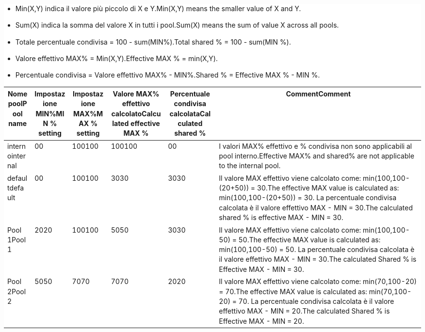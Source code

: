 -   <span data-ttu-id="eb746-158">Min(X,Y) indica il valore più piccolo di X e Y.</span><span class="sxs-lookup"><span data-stu-id="eb746-158">Min(X,Y) means the smaller value of X and Y.</span></span>  
  
-   <span data-ttu-id="eb746-159">Sum(X) indica la somma del valore X in tutti i pool.</span><span class="sxs-lookup"><span data-stu-id="eb746-159">Sum(X) means the sum of value X across all pools.</span></span>  
  
-   <span data-ttu-id="eb746-160">Totale percentuale condivisa = 100 - sum(MIN%).</span><span class="sxs-lookup"><span data-stu-id="eb746-160">Total shared % = 100 - sum(MIN %).</span></span>  
  
-   <span data-ttu-id="eb746-161">Valore effettivo MAX% = Min(X,Y).</span><span class="sxs-lookup"><span data-stu-id="eb746-161">Effective MAX % = min(X,Y).</span></span>  
  
-   <span data-ttu-id="eb746-162">Percentuale condivisa = Valore effettivo MAX% - MIN%.</span><span class="sxs-lookup"><span data-stu-id="eb746-162">Shared % = Effective MAX % - MIN %.</span></span>  
  
|<span data-ttu-id="eb746-163">Nome pool</span><span class="sxs-lookup"><span data-stu-id="eb746-163">Pool name</span></span>|<span data-ttu-id="eb746-164">Impostazione MIN%</span><span class="sxs-lookup"><span data-stu-id="eb746-164">MIN % setting</span></span>|<span data-ttu-id="eb746-165">Impostazione MAX%</span><span class="sxs-lookup"><span data-stu-id="eb746-165">MAX % setting</span></span>|<span data-ttu-id="eb746-166">Valore MAX% effettivo calcolato</span><span class="sxs-lookup"><span data-stu-id="eb746-166">Calculated effective MAX %</span></span>|<span data-ttu-id="eb746-167">Percentuale condivisa calcolata</span><span class="sxs-lookup"><span data-stu-id="eb746-167">Calculated shared %</span></span>|<span data-ttu-id="eb746-168">Comment</span><span class="sxs-lookup"><span data-stu-id="eb746-168">Comment</span></span>|  
|---------------|-------------------|-------------------|--------------------------------|-------------------------|-------------|  
|<span data-ttu-id="eb746-169">interno</span><span class="sxs-lookup"><span data-stu-id="eb746-169">internal</span></span>|<span data-ttu-id="eb746-170">0</span><span class="sxs-lookup"><span data-stu-id="eb746-170">0</span></span>|<span data-ttu-id="eb746-171">100</span><span class="sxs-lookup"><span data-stu-id="eb746-171">100</span></span>|<span data-ttu-id="eb746-172">100</span><span class="sxs-lookup"><span data-stu-id="eb746-172">100</span></span>|<span data-ttu-id="eb746-173">0</span><span class="sxs-lookup"><span data-stu-id="eb746-173">0</span></span>|<span data-ttu-id="eb746-174">I valori MAX% effettivo e % condivisa non sono applicabili al pool interno.</span><span class="sxs-lookup"><span data-stu-id="eb746-174">Effective MAX% and shared% are not applicable to the internal pool.</span></span>|  
|<span data-ttu-id="eb746-175">default</span><span class="sxs-lookup"><span data-stu-id="eb746-175">default</span></span>|<span data-ttu-id="eb746-176">0</span><span class="sxs-lookup"><span data-stu-id="eb746-176">0</span></span>|<span data-ttu-id="eb746-177">100</span><span class="sxs-lookup"><span data-stu-id="eb746-177">100</span></span>|<span data-ttu-id="eb746-178">30</span><span class="sxs-lookup"><span data-stu-id="eb746-178">30</span></span>|<span data-ttu-id="eb746-179">30</span><span class="sxs-lookup"><span data-stu-id="eb746-179">30</span></span>|<span data-ttu-id="eb746-180">Il valore MAX effettivo viene calcolato come: min(100,100-(20+50)) = 30.</span><span class="sxs-lookup"><span data-stu-id="eb746-180">The effective MAX value is calculated as: min(100,100-(20+50)) = 30.</span></span> <span data-ttu-id="eb746-181">La percentuale condivisa calcolata è il valore effettivo MAX - MIN = 30.</span><span class="sxs-lookup"><span data-stu-id="eb746-181">The calculated shared % is effective MAX - MIN = 30.</span></span>|  
|<span data-ttu-id="eb746-182">Pool 1</span><span class="sxs-lookup"><span data-stu-id="eb746-182">Pool 1</span></span>|<span data-ttu-id="eb746-183">20</span><span class="sxs-lookup"><span data-stu-id="eb746-183">20</span></span>|<span data-ttu-id="eb746-184">100</span><span class="sxs-lookup"><span data-stu-id="eb746-184">100</span></span>|<span data-ttu-id="eb746-185">50</span><span class="sxs-lookup"><span data-stu-id="eb746-185">50</span></span>|<span data-ttu-id="eb746-186">30</span><span class="sxs-lookup"><span data-stu-id="eb746-186">30</span></span>|<span data-ttu-id="eb746-187">Il valore MAX effettivo viene calcolato come: min(100,100-50) = 50.</span><span class="sxs-lookup"><span data-stu-id="eb746-187">The effective MAX value is calculated as: min(100,100-50) = 50.</span></span> <span data-ttu-id="eb746-188">La percentuale condivisa calcolata è il valore effettivo MAX - MIN = 30.</span><span class="sxs-lookup"><span data-stu-id="eb746-188">The calculated Shared % is Effective MAX - MIN = 30.</span></span>|  
|<span data-ttu-id="eb746-189">Pool 2</span><span class="sxs-lookup"><span data-stu-id="eb746-189">Pool 2</span></span>|<span data-ttu-id="eb746-190">50</span><span class="sxs-lookup"><span data-stu-id="eb746-190">50</span></span>|<span data-ttu-id="eb746-191">70</span><span class="sxs-lookup"><span data-stu-id="eb746-191">70</span></span>|<span data-ttu-id="eb746-192">70</span><span class="sxs-lookup"><span data-stu-id="eb746-192">70</span></span>|<span data-ttu-id="eb746-193">20</span><span class="sxs-lookup"><span data-stu-id="eb746-193">20</span></span>|<span data-ttu-id="eb746-194">Il valore MAX effettivo viene calcolato come: min(70,100-20) = 70.</span><span class="sxs-lookup"><span data-stu-id="eb746-194">The effective MAX value is calculated as: min(70,100-20) = 70.</span></span> <span data-ttu-id="eb746-195">La percentuale condivisa calcolata è il valore effettivo MAX - MIN = 20.</span><span class="sxs-lookup"><span data-stu-id="eb746-195">The calculated Shared % is Effective MAX - MIN = 20.</span></span>|  
  